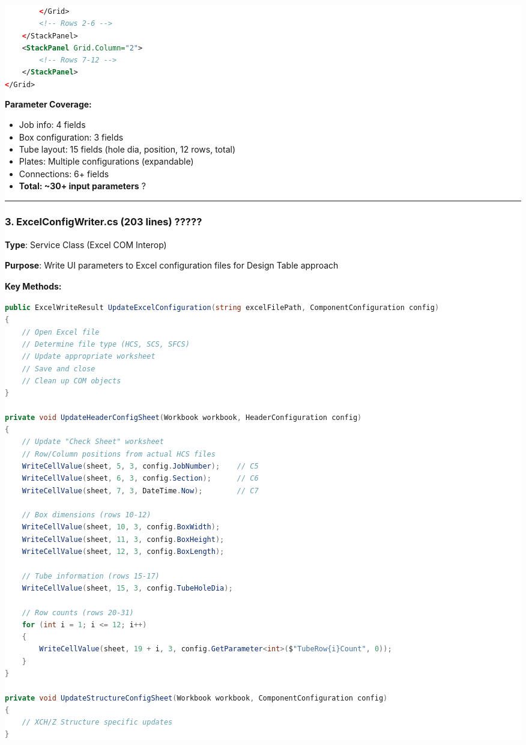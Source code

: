 ```xml
        </Grid>
        <!-- Rows 2-6 -->
    </StackPanel>
    <StackPanel Grid.Column="2">
        <!-- Rows 7-12 -->
    </StackPanel>
</Grid>
```

**Parameter Coverage:**
- Job info: 4 fields
- Box configuration: 3 fields
- Tube layout: 15 fields (hole dia, position, 12 rows, total)
- Plates: Multiple configurations (expandable)
- Connections: 6+ fields
- **Total: ~30+ input parameters** ?

---

### 3. ExcelConfigWriter.cs (203 lines) ?????

**Type**: Service Class (Excel COM Interop)

**Purpose**: Write UI parameters to Excel configuration files for Design Table approach

**Key Methods:**

```csharp
public ExcelWriteResult UpdateExcelConfiguration(string excelFilePath, ComponentConfiguration config)
{
    // Open Excel file
    // Determine file type (HCS, SCS, SFCS)
    // Update appropriate worksheet
    // Save and close
    // Clean up COM objects
}

private void UpdateHeaderConfigSheet(Workbook workbook, HeaderConfiguration config)
{
    // Update "Check Sheet" worksheet
    // Row/Column positions from actual HCS files
    WriteCellValue(sheet, 5, 3, config.JobNumber);    // C5
    WriteCellValue(sheet, 6, 3, config.Section);      // C6
    WriteCellValue(sheet, 7, 3, DateTime.Now);        // C7
    
    // Box dimensions (rows 10-12)
    WriteCellValue(sheet, 10, 3, config.BoxWidth);
    WriteCellValue(sheet, 11, 3, config.BoxHeight);
    WriteCellValue(sheet, 12, 3, config.BoxLength);
    
    // Tube information (rows 15-17)
    WriteCellValue(sheet, 15, 3, config.TubeHoleDia);
    
    // Row counts (rows 20-31)
    for (int i = 1; i <= 12; i++)
    {
        WriteCellValue(sheet, 19 + i, 3, config.GetParameter<int>($"TubeRow{i}Count", 0));
    }
}

private void UpdateStructureConfigSheet(Workbook workbook, ComponentConfiguration config)
{
    // XCH/Z Structure specific updates
}
```